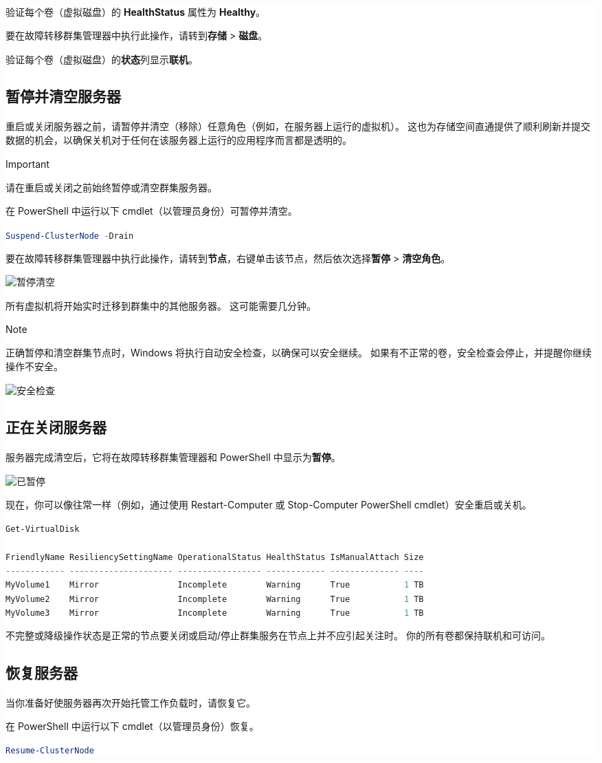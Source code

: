 验证每个卷（虚拟磁盘）的 **HealthStatus** 属性为 **Healthy**。

要在故障转移群集管理器中执行此操作，请转到**存储** > **磁盘**。

验证每个卷（虚拟磁盘）的**状态**列显示**联机**。

## <a name="pausing-and-draining-the-server"></a>暂停并清空服务器

重启或关闭服务器之前，请暂停并清空（移除）任意角色（例如，在服务器上运行的虚拟机）。 这也为存储空间直通提供了顺利刷新并提交数据的机会，以确保关机对于任何在该服务器上运行的应用程序而言都是透明的。

   > [!IMPORTANT]
   > 请在重启或关闭之前始终暂停或清空群集服务器。

在 PowerShell 中运行以下 cmdlet（以管理员身份）可暂停并清空。

```PowerShell
Suspend-ClusterNode -Drain
```

要在故障转移群集管理器中执行此操作，请转到**节点**，右键单击该节点，然后依次选择**暂停** > **清空角色**。

![暂停清空](media/maintain-servers/pause-drain.png)

所有虚拟机将开始实时迁移到群集中的其他服务器。 这可能需要几分钟。

   > [!NOTE]
   > 正确暂停和清空群集节点时，Windows 将执行自动安全检查，以确保可以安全继续。 如果有不正常的卷，安全检查会停止，并提醒你继续操作不安全。

![安全检查](media/maintain-servers/safety-check.png)

## <a name="shutting-down-the-server"></a>正在关闭服务器

服务器完成清空后，它将在故障转移群集管理器和 PowerShell 中显示为**暂停**。

![已暂停](media/maintain-servers/paused.png)

现在，你可以像往常一样（例如，通过使用 Restart-Computer 或 Stop-Computer PowerShell cmdlet）安全重启或关机。

```PowerShell
Get-VirtualDisk 

FriendlyName ResiliencySettingName OperationalStatus HealthStatus IsManualAttach Size
------------ --------------------- ----------------- ------------ -------------- ----
MyVolume1    Mirror                Incomplete        Warning      True           1 TB
MyVolume2    Mirror                Incomplete        Warning      True           1 TB
MyVolume3    Mirror                Incomplete        Warning      True           1 TB
```

不完整或降级操作状态是正常的节点要关闭或启动/停止群集服务在节点上并不应引起关注时。 你的所有卷都保持联机和可访问。

## <a name="resuming-the-server"></a>恢复服务器

当你准备好使服务器再次开始托管工作负载时，请恢复它。

在 PowerShell 中运行以下 cmdlet（以管理员身份）恢复。

```PowerShell
Resume-ClusterNode
```

